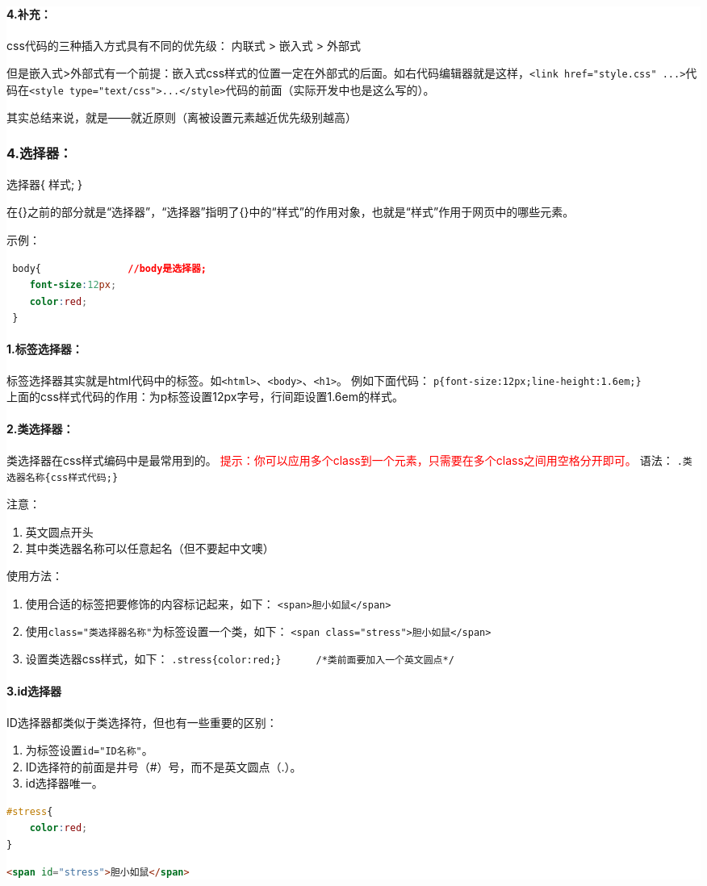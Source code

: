 #### 4.补充：
css代码的三种插入方式具有不同的优先级：
     内联式 > 嵌入式 > 外部式

但是嵌入式>外部式有一个前提：嵌入式css样式的位置一定在外部式的后面。如右代码编辑器就是这样，`<link href="style.css" ...>`代码在`<style type="text/css">...</style>`代码的前面（实际开发中也是这么写的）。

其实总结来说，就是——就近原则（离被设置元素越近优先级别越高）


### 4.选择器：

选择器{ 样式; }

在{}之前的部分就是“选择器”，“选择器”指明了{}中的“样式”的作用对象，也就是“样式”作用于网页中的哪些元素。

示例：
```css
 body{               //body是选择器;
    font-size:12px;
    color:red;	
 }
```

#### 1.标签选择器：

标签选择器其实就是html代码中的标签。如`<html>`、`<body>`、`<h1>`。
例如下面代码：
`p{font-size:12px;line-height:1.6em;}`   
上面的css样式代码的作用：为p标签设置12px字号，行间距设置1.6em的样式。


#### 2.类选择器：
类选择器在css样式编码中是最常用到的。
<font color="red">提示：你可以应用多个class到一个元素，只需要在多个class之间用空格分开即可。</font>
语法：
`.类选器名称{css样式代码;} `        

注意：
1. 英文圆点开头
2. 其中类选器名称可以任意起名（但不要起中文噢）

使用方法：
1. 使用合适的标签把要修饰的内容标记起来，如下：
   `<span>胆小如鼠</span>`

2. 使用`class="类选择器名称"`为标签设置一个类，如下：
  `<span class="stress">胆小如鼠</span>`

3. 设置类选器css样式，如下：
`.stress{color:red;}      /*类前面要加入一个英文圆点*/`


#### 3.id选择器
ID选择器都类似于类选择符，但也有一些重要的区别：

1. 为标签设置`id="ID名称"`。
2. ID选择符的前面是井号（#）号，而不是英文圆点（.）。
3. id选择器唯一。
```css
#stress{                                            
    color:red;                                           
}
```
```html
<span id="stress">胆小如鼠</span>                      
```
